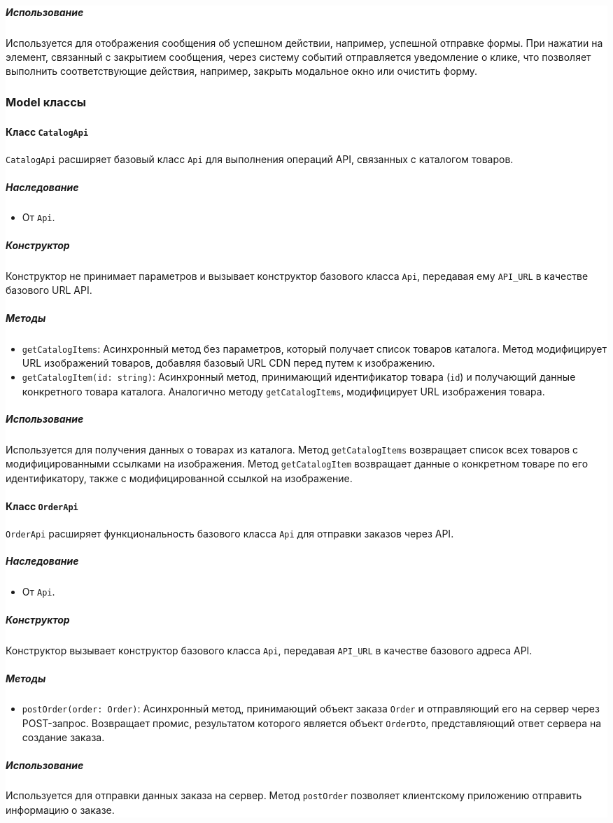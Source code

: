##### Использование

Используется для отображения сообщения об успешном действии, например, успешной отправке формы. При нажатии на элемент, связанный с закрытием сообщения, через систему событий отправляется уведомление о клике, что позволяет выполнить соответствующие действия, например, закрыть модальное окно или очистить форму.

### Model классы

#### Класс `CatalogApi`

`CatalogApi` расширяет базовый класс `Api` для выполнения операций API, связанных с каталогом товаров.

##### Наследование

- От `Api`.

##### Конструктор

Конструктор не принимает параметров и вызывает конструктор базового класса `Api`, передавая ему `API_URL` в качестве базового URL API.

##### Методы

- `getCatalogItems`: Асинхронный метод без параметров, который получает список товаров каталога. Метод модифицирует URL изображений товаров, добавляя базовый URL CDN перед путем к изображению.
- `getCatalogItem(id: string)`: Асинхронный метод, принимающий идентификатор товара (`id`) и получающий данные конкретного товара каталога. Аналогично методу `getCatalogItems`, модифицирует URL изображения товара.

##### Использование

Используется для получения данных о товарах из каталога. Метод `getCatalogItems` возвращает список всех товаров с модифицированными ссылками на изображения. Метод `getCatalogItem` возвращает данные о конкретном товаре по его идентификатору, также с модифицированной ссылкой на изображение.

#### Класс `OrderApi`

`OrderApi` расширяет функциональность базового класса `Api` для отправки заказов через API.

##### Наследование

- От `Api`.

##### Конструктор

Конструктор вызывает конструктор базового класса `Api`, передавая `API_URL` в качестве базового адреса API.

##### Методы

- `postOrder(order: Order)`: Асинхронный метод, принимающий объект заказа `Order` и отправляющий его на сервер через POST-запрос. Возвращает промис, результатом которого является объект `OrderDto`, представляющий ответ сервера на создание заказа.

##### Использование

Используется для отправки данных заказа на сервер. Метод `postOrder` позволяет клиентскому приложению отправить информацию о заказе.
